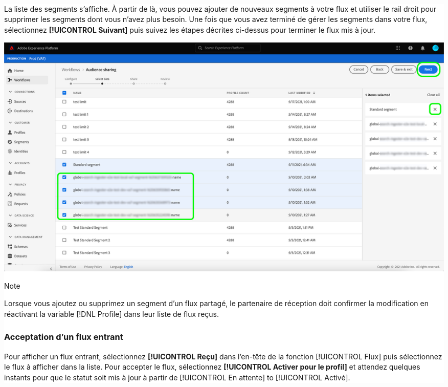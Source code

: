 La liste des segments s’affiche. À partir de là, vous pouvez ajouter de nouveaux segments à votre flux et utiliser le rail droit pour supprimer les segments dont vous n’avez plus besoin. Une fois que vous avez terminé de gérer les segments dans votre flux, sélectionnez **[!UICONTROL Suivant]** puis suivez les étapes décrites ci-dessus pour terminer le flux mis à jour.

![update](../images/ui/segment-match/update.png)

>[!NOTE]
>
>Lorsque vous ajoutez ou supprimez un segment d’un flux partagé, le partenaire de réception doit confirmer la modification en réactivant la variable [!DNL Profile] dans leur liste de flux reçus.

### Acceptation d’un flux entrant

Pour afficher un flux entrant, sélectionnez **[!UICONTROL Reçu]** dans l’en-tête de la fonction [!UICONTROL Flux] puis sélectionnez le flux à afficher dans la liste. Pour accepter le flux, sélectionnez **[!UICONTROL Activer pour le profil]** et attendez quelques instants pour que le statut soit mis à jour à partir de [!UICONTROL En attente] to [!UICONTROL Activé].
